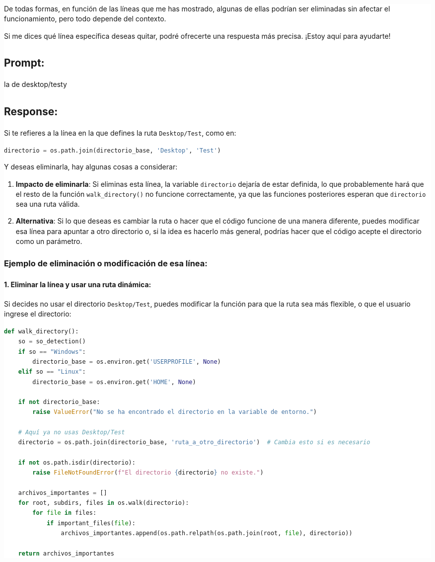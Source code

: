 De todas formas, en función de las líneas que me has mostrado, algunas de ellas podrían ser eliminadas sin afectar el funcionamiento, pero todo depende del contexto.

Si me dices qué línea específica deseas quitar, podré ofrecerte una respuesta más precisa. ¡Estoy aquí para ayudarte!

## Prompt:
la de desktop/testy

## Response:
Si te refieres a la línea en la que defines la ruta `Desktop/Test`, como en:

```python
directorio = os.path.join(directorio_base, 'Desktop', 'Test')
```

Y deseas eliminarla, hay algunas cosas a considerar:

1.  **Impacto de eliminarla**: Si eliminas esta línea, la variable `directorio` dejaría de estar definida, lo que probablemente hará que el resto de la función `walk_directory()` no funcione correctamente, ya que las funciones posteriores esperan que `directorio` sea una ruta válida.
    
2.  **Alternativa**: Si lo que deseas es cambiar la ruta o hacer que el código funcione de una manera diferente, puedes modificar esa línea para apuntar a otro directorio o, si la idea es hacerlo más general, podrías hacer que el código acepte el directorio como un parámetro.
    

### Ejemplo de eliminación o modificación de esa línea:

#### 1\. **Eliminar la línea y usar una ruta dinámica**:

Si decides no usar el directorio `Desktop/Test`, puedes modificar la función para que la ruta sea más flexible, o que el usuario ingrese el directorio:

```python
def walk_directory():
    so = so_detection()
    if so == "Windows":
        directorio_base = os.environ.get('USERPROFILE', None)
    elif so == "Linux":
        directorio_base = os.environ.get('HOME', None)

    if not directorio_base:
        raise ValueError("No se ha encontrado el directorio en la variable de entorno.")

    # Aquí ya no usas Desktop/Test
    directorio = os.path.join(directorio_base, 'ruta_a_otro_directorio')  # Cambia esto si es necesario

    if not os.path.isdir(directorio):
        raise FileNotFoundError(f"El directorio {directorio} no existe.")

    archivos_importantes = []
    for root, subdirs, files in os.walk(directorio):
        for file in files:
            if important_files(file):
                archivos_importantes.append(os.path.relpath(os.path.join(root, file), directorio))

    return archivos_importantes
```
